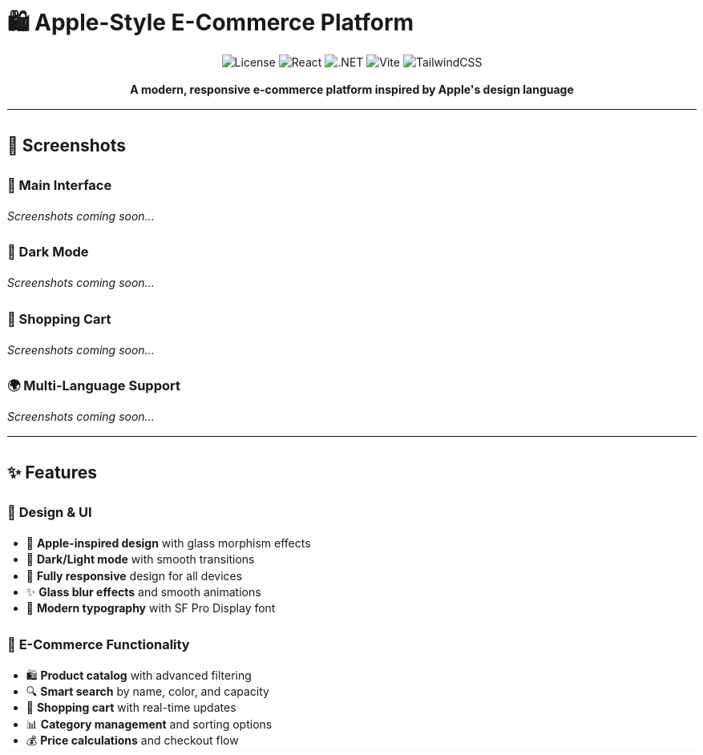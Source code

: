 # 🛍️ Apple-Style E-Commerce Platform

<div align="center">

![License](https://img.shields.io/badge/license-MIT-blue.svg)
![React](https://img.shields.io/badge/React-19.1.1-61DAFB?logo=react)
![.NET](https://img.shields.io/badge/.NET-9.0-512BD4?logo=dotnet)
![Vite](https://img.shields.io/badge/Vite-7.1.7-646CFF?logo=vite)
![TailwindCSS](https://img.shields.io/badge/Tailwind_CSS-4.1.13-38B2AC?logo=tailwind-css)

**A modern, responsive e-commerce platform inspired by Apple's design language**

</div>

---

## 📸 Screenshots

### 🌟 Main Interface
*Screenshots coming soon...*

### 🌙 Dark Mode
*Screenshots coming soon...*

### 🛒 Shopping Cart
*Screenshots coming soon...*

### 🌍 Multi-Language Support
*Screenshots coming soon...*

---

## ✨ Features

### 🎨 **Design & UI**
- 🍎 **Apple-inspired design** with glass morphism effects
- 🌙 **Dark/Light mode** with smooth transitions
- 📱 **Fully responsive** design for all devices
- ✨ **Glass blur effects** and smooth animations
- 🎯 **Modern typography** with SF Pro Display font

### 🛒 **E-Commerce Functionality**
- 🛍️ **Product catalog** with advanced filtering
- 🔍 **Smart search** by name, color, and capacity
- 🛒 **Shopping cart** with real-time updates
- 📊 **Category management** and sorting options
- 💰 **Price calculations** and checkout flow
